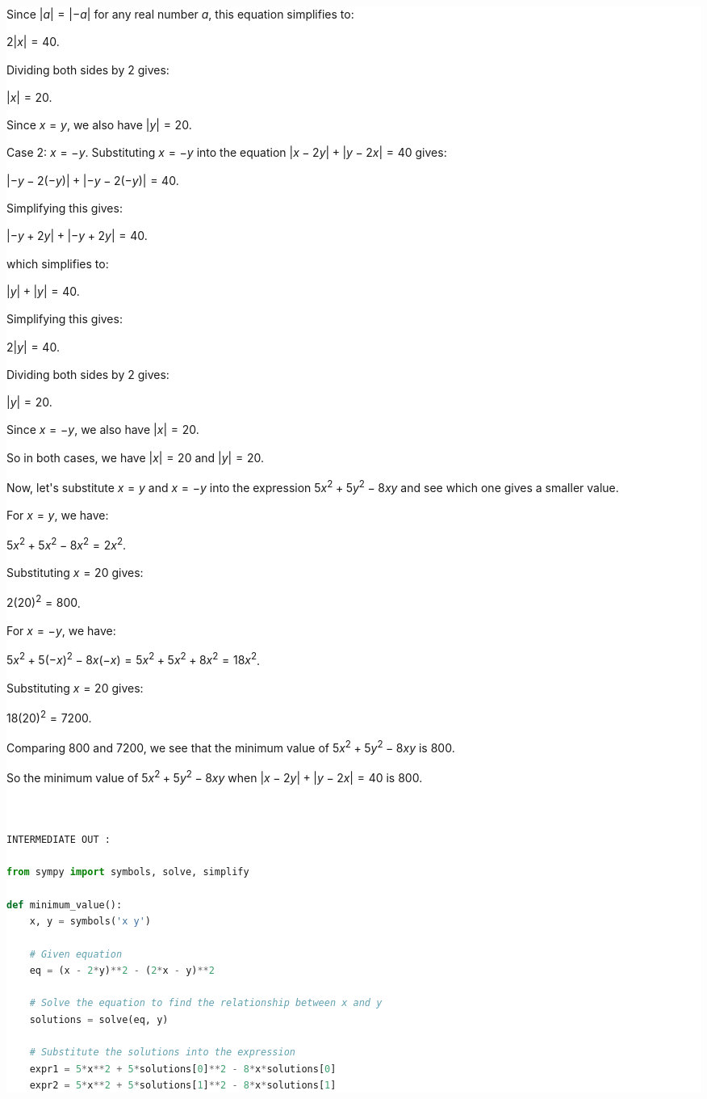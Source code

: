 Since $|a| = |-a|$ for any real number $a$, this equation simplifies to:

$2|x| = 40$.

Dividing both sides by 2 gives:

$|x| = 20$.

Since $x = y$, we also have $|y| = 20$.

Case 2: $x = -y$. Substituting $x = -y$ into the equation $|x - 2y| + |y - 2x| = 40$ gives:

$|-y - 2(-y)| + |-y - 2(-y)| = 40$.

Simplifying this gives:

$|-y + 2y| + |-y + 2y| = 40$.

which simplifies to:

$|y| + |y| = 40$.

Simplifying this gives:

$2|y| = 40$.

Dividing both sides by 2 gives:

$|y| = 20$.

Since $x = -y$, we also have $|x| = 20$.

So in both cases, we have $|x| = 20$ and $|y| = 20$.

Now, let's substitute $x = y$ and $x = -y$ into the expression $5x^2 + 5y^2 - 8xy$ and see which one gives a smaller value.

For $x = y$, we have:

$5x^2 + 5x^2 - 8x^2 = 2x^2$.

Substituting $x = 20$ gives:

$2(20)^2 = 800$.

For $x = -y$, we have:

$5x^2 + 5(-x)^2 - 8x(-x) = 5x^2 + 5x^2 + 8x^2 = 18x^2$.

Substituting $x = 20$ gives:

$18(20)^2 = 7200$.

Comparing $800$ and $7200$, we see that the minimum value of $5x^2 + 5y^2 - 8xy$ is $800$.

So the minimum value of $5x^2 + 5y^2 - 8xy$ when $|x - 2y| + |y - 2x| = 40$ is $800$.

```python


INTERMEDIATE OUT :

from sympy import symbols, solve, simplify

def minimum_value():
    x, y = symbols('x y')

    # Given equation
    eq = (x - 2*y)**2 - (2*x - y)**2

    # Solve the equation to find the relationship between x and y
    solutions = solve(eq, y)

    # Substitute the solutions into the expression
    expr1 = 5*x**2 + 5*solutions[0]**2 - 8*x*solutions[0]
    expr2 = 5*x**2 + 5*solutions[1]**2 - 8*x*solutions[1]
```